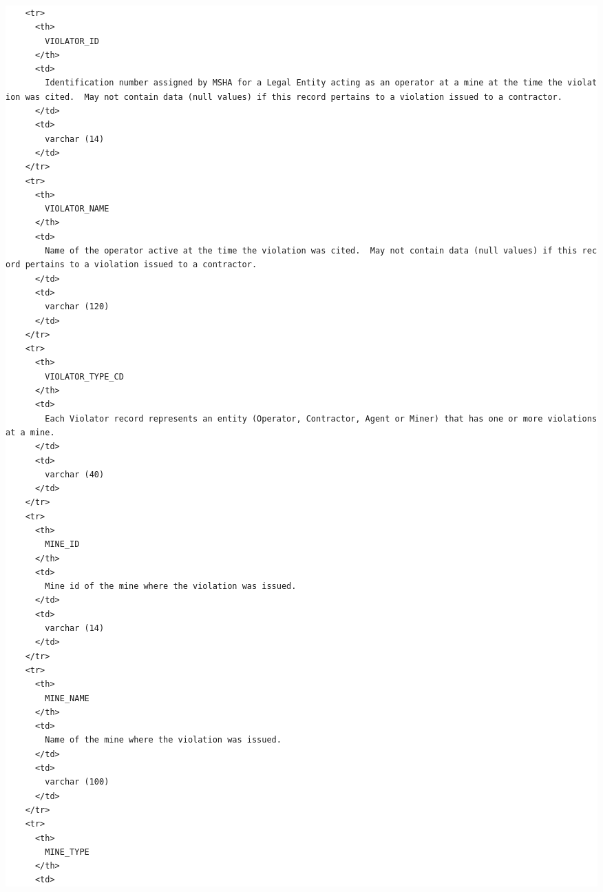         <tr>
          <th>
            VIOLATOR_ID
          </th>
          <td>
            Identification number assigned by MSHA for a Legal Entity acting as an operator at a mine at the time the violation was cited.  May not contain data (null values) if this record pertains to a violation issued to a contractor.
          </td>
          <td>
            varchar (14)
          </td>
        </tr>
        <tr>
          <th>
            VIOLATOR_NAME
          </th>
          <td>
            Name of the operator active at the time the violation was cited.  May not contain data (null values) if this record pertains to a violation issued to a contractor.
          </td>
          <td>
            varchar (120)
          </td>
        </tr>
        <tr>
          <th>
            VIOLATOR_TYPE_CD
          </th>
          <td>
            Each Violator record represents an entity (Operator, Contractor, Agent or Miner) that has one or more violations at a mine.
          </td>
          <td>
            varchar (40)
          </td>
        </tr>
        <tr>
          <th>
            MINE_ID
          </th>
          <td>
            Mine id of the mine where the violation was issued.
          </td>
          <td>
            varchar (14)
          </td>
        </tr>
        <tr>
          <th>
            MINE_NAME
          </th>
          <td>
            Name of the mine where the violation was issued.
          </td>
          <td>
            varchar (100)
          </td>
        </tr>
        <tr>
          <th>
            MINE_TYPE
          </th>
          <td>
